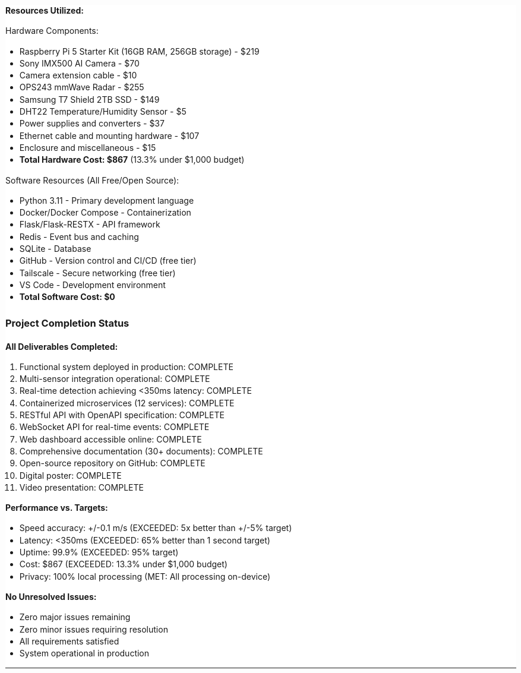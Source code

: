 **Resources Utilized:**

Hardware Components:
- Raspberry Pi 5 Starter Kit (16GB RAM, 256GB storage) - $219
- Sony IMX500 AI Camera - $70
- Camera extension cable - $10
- OPS243 mmWave Radar - $255
- Samsung T7 Shield 2TB SSD - $149
- DHT22 Temperature/Humidity Sensor - $5
- Power supplies and converters - $37
- Ethernet cable and mounting hardware - $107
- Enclosure and miscellaneous - $15
- **Total Hardware Cost: $867** (13.3% under $1,000 budget)

Software Resources (All Free/Open Source):
- Python 3.11 - Primary development language
- Docker/Docker Compose - Containerization
- Flask/Flask-RESTX - API framework
- Redis - Event bus and caching
- SQLite - Database
- GitHub - Version control and CI/CD (free tier)
- Tailscale - Secure networking (free tier)
- VS Code - Development environment
- **Total Software Cost: $0**

### Project Completion Status

**All Deliverables Completed:**
1. Functional system deployed in production: COMPLETE
2. Multi-sensor integration operational: COMPLETE
3. Real-time detection achieving <350ms latency: COMPLETE
4. Containerized microservices (12 services): COMPLETE
5. RESTful API with OpenAPI specification: COMPLETE
6. WebSocket API for real-time events: COMPLETE
7. Web dashboard accessible online: COMPLETE
8. Comprehensive documentation (30+ documents): COMPLETE
9. Open-source repository on GitHub: COMPLETE
10. Digital poster: COMPLETE
11. Video presentation: COMPLETE

**Performance vs. Targets:**
- Speed accuracy: +/-0.1 m/s (EXCEEDED: 5x better than +/-5% target)
- Latency: <350ms (EXCEEDED: 65% better than 1 second target)
- Uptime: 99.9% (EXCEEDED: 95% target)
- Cost: $867 (EXCEEDED: 13.3% under $1,000 budget)
- Privacy: 100% local processing (MET: All processing on-device)

**No Unresolved Issues:**
- Zero major issues remaining
- Zero minor issues requiring resolution
- All requirements satisfied
- System operational in production

---